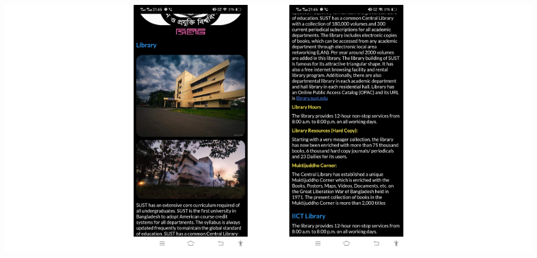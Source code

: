   <p align="center"> <img width="250" height="400" src="library.jpg"> <img width="250" height="400" src="library1.jpg">  </p>